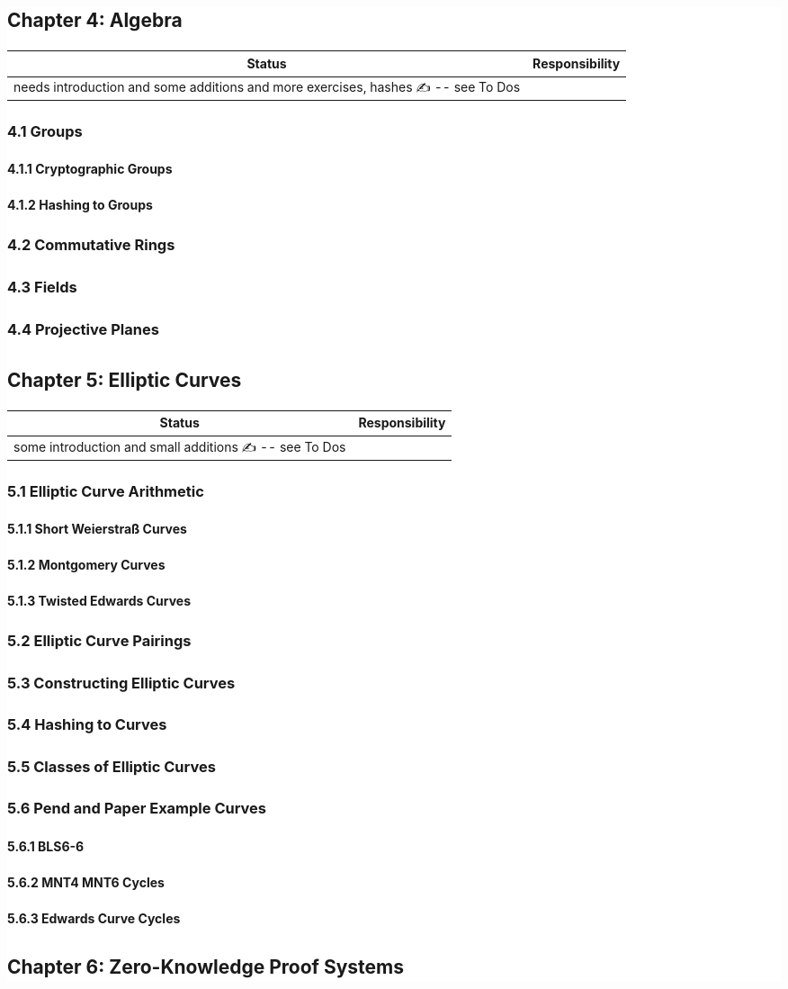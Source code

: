 ## Chapter 4: Algebra

| Status  | Responsibility  |
|---|---|
| needs introduction and some additions and more exercises, hashes ✍️  -- see To Dos |   |

### 4.1 Groups
#### 4.1.1 Cryptographic Groups
#### 4.1.2 Hashing to Groups
### 4.2 Commutative Rings
### 4.3 Fields
### 4.4 Projective Planes

## Chapter 5: Elliptic Curves

| Status  | Responsibility  |
|---|---|
| some introduction and small additions  ✍️ -- see To Dos |  |

### 5.1 Elliptic Curve Arithmetic

#### 5.1.1 Short Weierstraß Curves

#### 5.1.2 Montgomery Curves

#### 5.1.3 Twisted Edwards Curves

### 5.2 Elliptic Curve Pairings

### 5.3 Constructing Elliptic Curves

### 5.4 Hashing to Curves

### 5.5 Classes of Elliptic Curves

### 5.6 Pend and Paper Example Curves
#### 5.6.1 BLS6-6

#### 5.6.2 MNT4 MNT6 Cycles

#### 5.6.3 Edwards Curve Cycles

## Chapter 6: Zero-Knowledge Proof Systems
